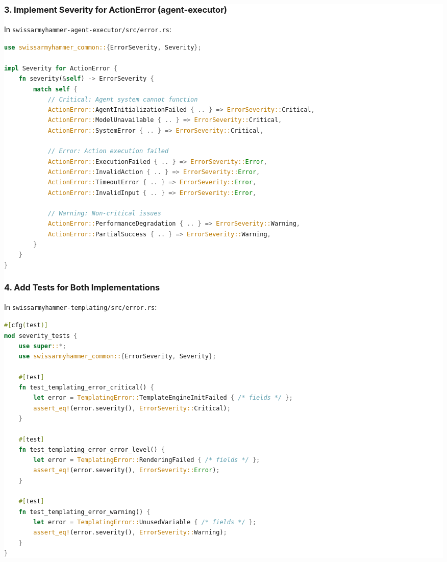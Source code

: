 ### 3. Implement Severity for ActionError (agent-executor)

In `swissarmyhammer-agent-executor/src/error.rs`:

```rust
use swissarmyhammer_common::{ErrorSeverity, Severity};

impl Severity for ActionError {
    fn severity(&self) -> ErrorSeverity {
        match self {
            // Critical: Agent system cannot function
            ActionError::AgentInitializationFailed { .. } => ErrorSeverity::Critical,
            ActionError::ModelUnavailable { .. } => ErrorSeverity::Critical,
            ActionError::SystemError { .. } => ErrorSeverity::Critical,
            
            // Error: Action execution failed
            ActionError::ExecutionFailed { .. } => ErrorSeverity::Error,
            ActionError::InvalidAction { .. } => ErrorSeverity::Error,
            ActionError::TimeoutError { .. } => ErrorSeverity::Error,
            ActionError::InvalidInput { .. } => ErrorSeverity::Error,
            
            // Warning: Non-critical issues
            ActionError::PerformanceDegradation { .. } => ErrorSeverity::Warning,
            ActionError::PartialSuccess { .. } => ErrorSeverity::Warning,
        }
    }
}
```

### 4. Add Tests for Both Implementations

In `swissarmyhammer-templating/src/error.rs`:

```rust
#[cfg(test)]
mod severity_tests {
    use super::*;
    use swissarmyhammer_common::{ErrorSeverity, Severity};

    #[test]
    fn test_templating_error_critical() {
        let error = TemplatingError::TemplateEngineInitFailed { /* fields */ };
        assert_eq!(error.severity(), ErrorSeverity::Critical);
    }

    #[test]
    fn test_templating_error_error_level() {
        let error = TemplatingError::RenderingFailed { /* fields */ };
        assert_eq!(error.severity(), ErrorSeverity::Error);
    }

    #[test]
    fn test_templating_error_warning() {
        let error = TemplatingError::UnusedVariable { /* fields */ };
        assert_eq!(error.severity(), ErrorSeverity::Warning);
    }
}
```

